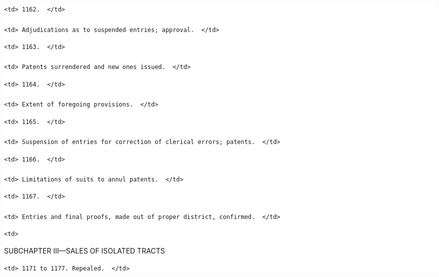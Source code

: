   </tr>

  <tr>

    <td> 1162.  </td>

    <td> Adjudications as to suspended entries; approval.  </td>

  </tr>

  <tr>

    <td> 1163.  </td>

    <td> Patents surrendered and new ones issued.  </td>

  </tr>

  <tr>

    <td> 1164.  </td>

    <td> Extent of foregoing provisions.  </td>

  </tr>

  <tr>

    <td> 1165.  </td>

    <td> Suspension of entries for correction of clerical errors; patents.  </td>

  </tr>

  <tr>

    <td> 1166.  </td>

    <td> Limitations of suits to annul patents.  </td>

  </tr>

  <tr>

    <td> 1167.  </td>

    <td> Entries and final proofs, made out of proper district, confirmed.  </td>

  </tr>

  <tr>

    <td> 

SUBCHAPTER III—SALES OF ISOLATED TRACTS  </td>

  </tr>

  <tr>

    <td> 1171 to 1177. Repealed.  </td>

  </tr>

  <tr>
